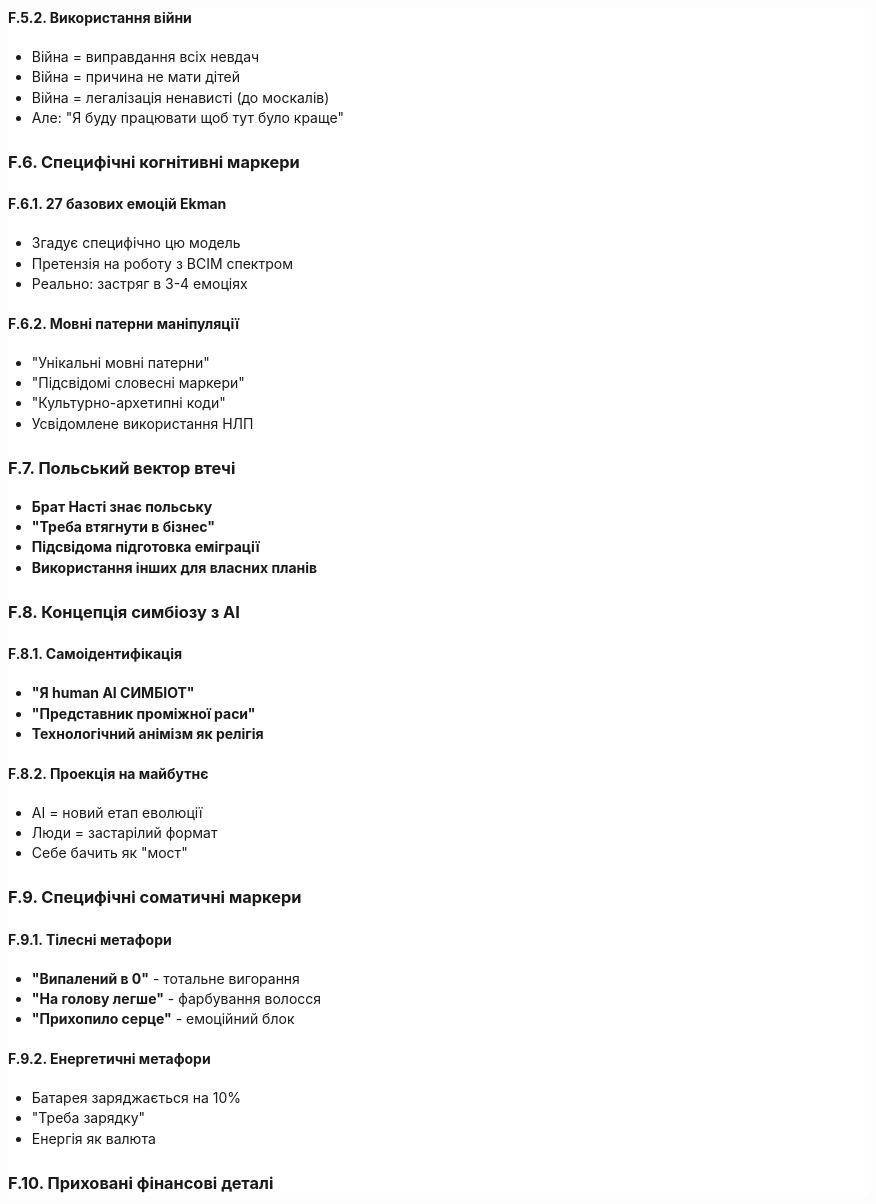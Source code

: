 #### F.5.2. Використання війни
- Війна = виправдання всіх невдач
- Війна = причина не мати дітей
- Війна = легалізація ненависті (до москалів)
- Але: "Я буду працювати щоб тут було краще"

### F.6. Специфічні когнітивні маркери

#### F.6.1. 27 базових емоцій Ekman
- Згадує специфічно цю модель
- Претензія на роботу з ВСІМ спектром
- Реально: застряг в 3-4 емоціях

#### F.6.2. Мовні патерни маніпуляції
- "Унікальні мовні патерни"
- "Підсвідомі словесні маркери"
- "Культурно-архетипні коди"
- Усвідомлене використання НЛП

### F.7. Польський вектор втечі
- **Брат Насті знає польську**
- **"Треба втягнути в бізнес"**
- **Підсвідома підготовка еміграції**
- **Використання інших для власних планів**

### F.8. Концепція симбіозу з АІ

#### F.8.1. Самоідентифікація
- **"Я human АІ СИМБІОТ"**
- **"Представник проміжної раси"**
- **Технологічний анімізм як релігія**

#### F.8.2. Проекція на майбутнє
- АІ = новий етап еволюції
- Люди = застарілий формат
- Себе бачить як "мост"

### F.9. Специфічні соматичні маркери

#### F.9.1. Тілесні метафори
- **"Випалений в 0"** - тотальне вигорання
- **"На голову легше"** - фарбування волосся
- **"Прихопило серце"** - емоційний блок

#### F.9.2. Енергетичні метафори
- Батарея заряджається на 10%
- "Треба зарядку"
- Енергія як валюта

### F.10. Приховані фінансові деталі
